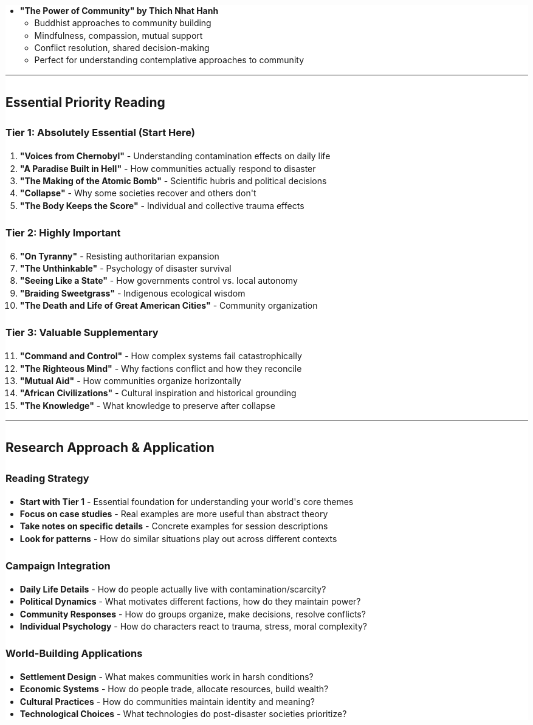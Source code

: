 - **"The Power of Community" by Thich Nhat Hanh**
  - Buddhist approaches to community building
  - Mindfulness, compassion, mutual support
  - Conflict resolution, shared decision-making
  - Perfect for understanding contemplative approaches to community

---

## Essential Priority Reading

### **Tier 1: Absolutely Essential** (Start Here)
1. **"Voices from Chernobyl"** - Understanding contamination effects on daily life
2. **"A Paradise Built in Hell"** - How communities actually respond to disaster
3. **"The Making of the Atomic Bomb"** - Scientific hubris and political decisions
4. **"Collapse"** - Why some societies recover and others don't
5. **"The Body Keeps the Score"** - Individual and collective trauma effects

### **Tier 2: Highly Important**
6. **"On Tyranny"** - Resisting authoritarian expansion
7. **"The Unthinkable"** - Psychology of disaster survival
8. **"Seeing Like a State"** - How governments control vs. local autonomy
9. **"Braiding Sweetgrass"** - Indigenous ecological wisdom
10. **"The Death and Life of Great American Cities"** - Community organization

### **Tier 3: Valuable Supplementary**
11. **"Command and Control"** - How complex systems fail catastrophically
12. **"The Righteous Mind"** - Why factions conflict and how they reconcile
13. **"Mutual Aid"** - How communities organize horizontally
14. **"African Civilizations"** - Cultural inspiration and historical grounding
15. **"The Knowledge"** - What knowledge to preserve after collapse

---

## Research Approach & Application

### **Reading Strategy**
- **Start with Tier 1** - Essential foundation for understanding your world's core themes
- **Focus on case studies** - Real examples are more useful than abstract theory
- **Take notes on specific details** - Concrete examples for session descriptions
- **Look for patterns** - How do similar situations play out across different contexts

### **Campaign Integration**
- **Daily Life Details** - How do people actually live with contamination/scarcity?
- **Political Dynamics** - What motivates different factions, how do they maintain power?
- **Community Responses** - How do groups organize, make decisions, resolve conflicts?
- **Individual Psychology** - How do characters react to trauma, stress, moral complexity?

### **World-Building Applications**
- **Settlement Design** - What makes communities work in harsh conditions?
- **Economic Systems** - How do people trade, allocate resources, build wealth?
- **Cultural Practices** - How do communities maintain identity and meaning?
- **Technological Choices** - What technologies do post-disaster societies prioritize?
